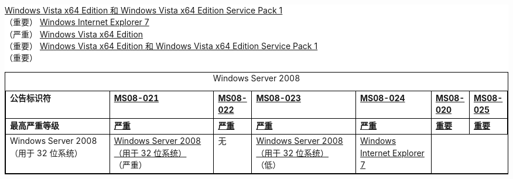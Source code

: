 <td style="border:1px solid black;"><a href="https://www.microsoft.com/download/details.aspx?familyid=d33462b6-7391-482d-babe-fb4cd0beaa21">Windows Vista x64 Edition 和 Windows Vista x64 Edition Service Pack 1</a><br />
（重要）</td>
<td style="border:1px solid black;"><a href="https://www.microsoft.com/download/details.aspx?familyid=295cf8f2-265e-4570-b708-21033337fe05">Windows Internet Explorer 7</a><br />
（严重）</td>
<td style="border:1px solid black;"><a href="https://www.microsoft.com/download/details.aspx?familyid=73f3a234-3973-4467-be7e-69efa7ee978c">Windows Vista x64 Edition</a><br />
（重要）</td>
<td style="border:1px solid black;"><a href="https://www.microsoft.com/download/details.aspx?familyid=d56bb4fe-304e-45e0-95f2-fde2f47b2a04">Windows Vista x64 Edition 和 Windows Vista x64 Edition Service Pack 1</a><br />
（重要）</td>
</tr>
</tbody>
</table>


<p> </p>
<table style="border:1px solid black;">
<caption>Windows Server 2008</caption>
<tbody>
<tr class="odd">
<td style="border:1px solid black;"><strong>公告标识符</strong></td>
<td style="border:1px solid black;"><a href="http://technet.microsoft.com/security/bulletin/ms08-021"><strong>MS08-021</strong></a></td>
<td style="border:1px solid black;"><a href="http://technet.microsoft.com/security/bulletin/ms08-022"><strong>MS08-022</strong></a></td>
<td style="border:1px solid black;"><a href="http://technet.microsoft.com/security/bulletin/ms08-023"><strong>MS08-023</strong></a></td>
<td style="border:1px solid black;"><a href="http://technet.microsoft.com/security/bulletin/ms08-024"><strong>MS08-024</strong></a></td>
<td style="border:1px solid black;"><a href="http://technet.microsoft.com/security/bulletin/ms08-020"><strong>MS08-020</strong></a></td>
<td style="border:1px solid black;"><a href="http://technet.microsoft.com/security/bulletin/ms08-025"><strong>MS08-025</strong></a></td>
</tr>  
<tr class="even">
<td style="border:1px solid black;"><strong>最高严重等级</strong></td>
<td style="border:1px solid black;"><a href="http://go.microsoft.com/fwlink/?linkid=21140"><strong>严重</strong></a></td>
<td style="border:1px solid black;"><a href="http://go.microsoft.com/fwlink/?linkid=21140"><strong>严重</strong></a></td>
<td style="border:1px solid black;"><a href="http://go.microsoft.com/fwlink/?linkid=21140"><strong>严重</strong></a></td>
<td style="border:1px solid black;"><a href="http://go.microsoft.com/fwlink/?linkid=21140"><strong>严重</strong></a></td>
<td style="border:1px solid black;"><a href="http://go.microsoft.com/fwlink/?linkid=21140"><strong>重要</strong></a></td>
<td style="border:1px solid black;"><a href="http://go.microsoft.com/fwlink/?linkid=21140"><strong>重要</strong></a></td>
</tr>  
<tr class="odd">
<td style="border:1px solid black;">Windows Server 2008（用于 32 位系统）</td>
<td style="border:1px solid black;"><a href="https://www.microsoft.com/download/details.aspx?familyid=006d5c47-53e6-4ee1-932c-497611804938">Windows Server 2008（用于 32 位系统）</a><br />
（严重）</td>
<td style="border:1px solid black;">无</td>
<td style="border:1px solid black;"><a href="https://www.microsoft.com/download/details.aspx?familyid=95691924-2813-4a86-9e11-99d853f8e606">Windows Server 2008（用于 32 位系统）</a><br />
（低）</td>
<td style="border:1px solid black;"><a href="https://www.microsoft.com/download/details.aspx?familyid=e57b4d94-19ad-4818-8311-a3f94be01a4b">Windows Internet Explorer 7</a><br />